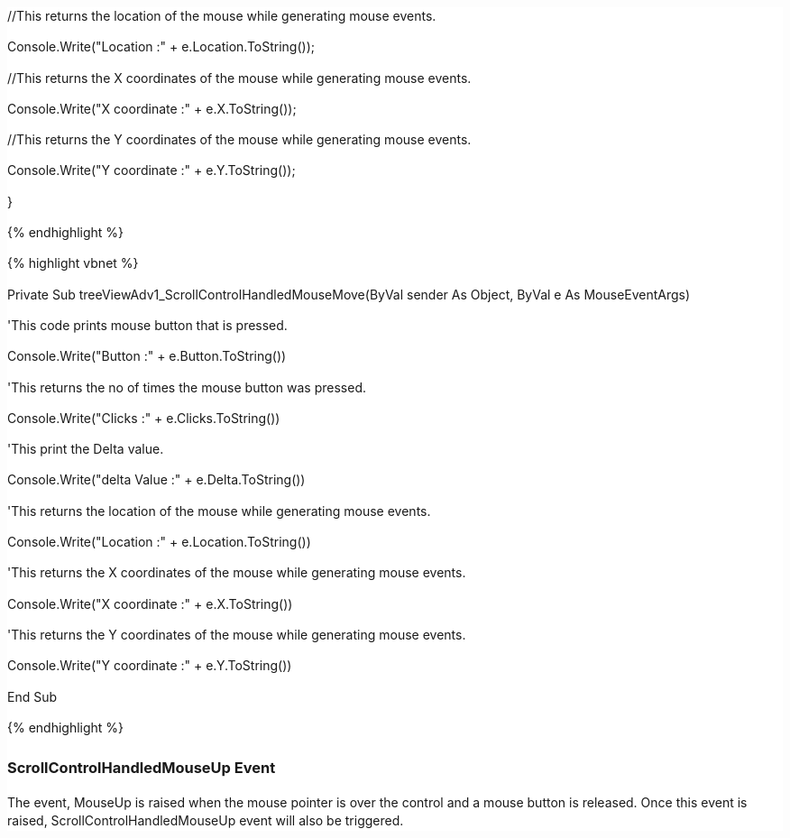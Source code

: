 //This returns the location of the mouse while generating mouse events.

Console.Write("Location :" + e.Location.ToString());



//This returns the X coordinates of the mouse while generating mouse events.

Console.Write("X coordinate :" + e.X.ToString());



//This returns the Y coordinates of the mouse while generating mouse events.

Console.Write("Y coordinate :" + e.Y.ToString());

}

{% endhighlight %}

{% highlight vbnet %}



Private Sub treeViewAdv1_ScrollControlHandledMouseMove(ByVal sender As Object, ByVal e As MouseEventArgs)



'This code prints mouse button that is pressed.

Console.Write("Button :" + e.Button.ToString())



'This returns the no of times the mouse button was pressed.

Console.Write("Clicks  :" + e.Clicks.ToString())



'This print the Delta value.

Console.Write("delta Value :" + e.Delta.ToString())



'This returns the location of the mouse while generating mouse events.

Console.Write("Location :" + e.Location.ToString())



'This returns the X coordinates of the mouse while generating mouse events.

Console.Write("X coordinate :" + e.X.ToString())



'This returns the Y coordinates of the mouse while generating mouse events.

Console.Write("Y coordinate :" + e.Y.ToString())

End Sub

{% endhighlight %}

### ScrollControlHandledMouseUp Event

The event, MouseUp is raised when the mouse pointer is over the control and a mouse button is released. Once this event is raised, ScrollControlHandledMouseUp event will also be triggered.
